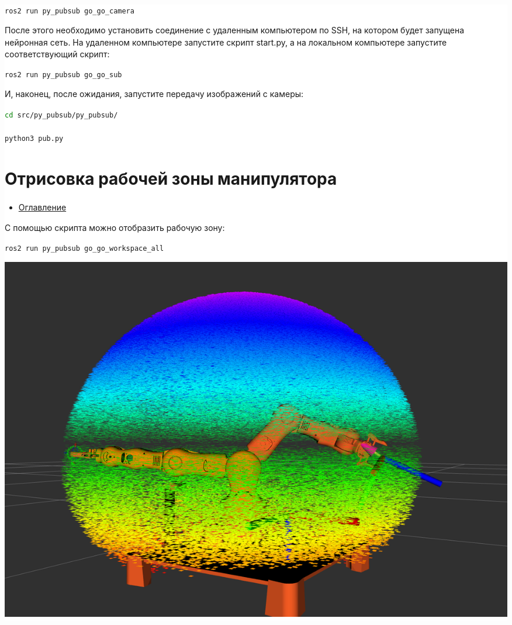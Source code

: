 ```bash
ros2 run py_pubsub go_go_camera
```

После этого необходимо установить соединение с удаленным компьютером по SSH, на котором будет запущена нейронная сеть. На удаленном компьютере запустите скрипт start.py, а на локальном компьютере запустите соответствующий скрипт:

```bash
ros2 run py_pubsub go_go_sub

```

И, наконец, после ожидания, запустите передачу изображений с камеры:

```bash
cd src/py_pubsub/py_pubsub/

python3 pub.py 

```
# Отрисовка рабочей зоны манипулятора

- [Оглавление](#оглавление)

С помощью скрипта можно отобразить рабочую зону:

```bash
ros2 run py_pubsub go_go_workspace_all

```

![workspace](media/workspace_all.png "Рабочее пространство манипулятора")
